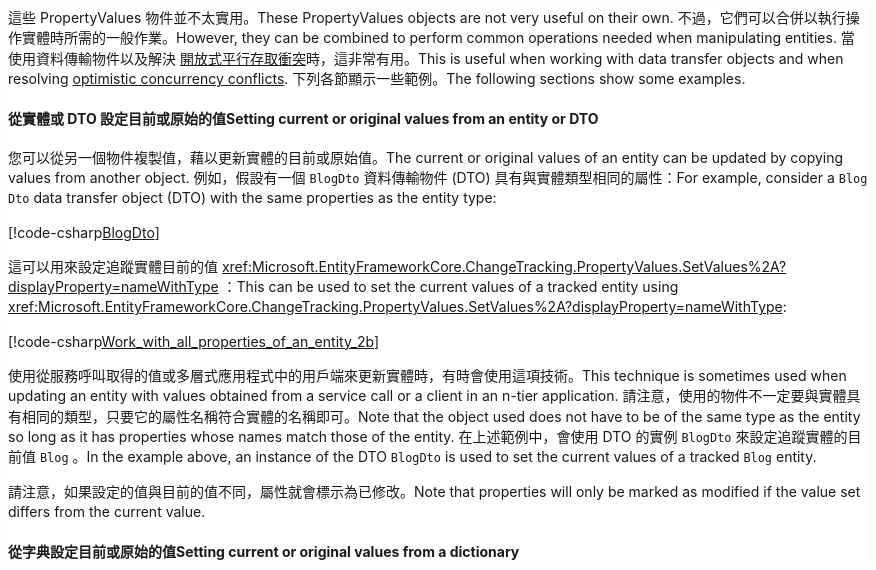 <span data-ttu-id="c6fe5-205">這些 PropertyValues 物件並不太實用。</span><span class="sxs-lookup"><span data-stu-id="c6fe5-205">These PropertyValues objects are not very useful on their own.</span></span> <span data-ttu-id="c6fe5-206">不過，它們可以合併以執行操作實體時所需的一般作業。</span><span class="sxs-lookup"><span data-stu-id="c6fe5-206">However, they can be combined to perform common operations needed when manipulating entities.</span></span> <span data-ttu-id="c6fe5-207">當使用資料傳輸物件以及解決 [開放式平行存取衝突](xref:core/saving/concurrency)時，這非常有用。</span><span class="sxs-lookup"><span data-stu-id="c6fe5-207">This is useful when working with data transfer objects and when resolving [optimistic concurrency conflicts](xref:core/saving/concurrency).</span></span> <span data-ttu-id="c6fe5-208">下列各節顯示一些範例。</span><span class="sxs-lookup"><span data-stu-id="c6fe5-208">The following sections show some examples.</span></span>

#### <a name="setting-current-or-original-values-from-an-entity-or-dto"></a><span data-ttu-id="c6fe5-209">從實體或 DTO 設定目前或原始的值</span><span class="sxs-lookup"><span data-stu-id="c6fe5-209">Setting current or original values from an entity or DTO</span></span>

<span data-ttu-id="c6fe5-210">您可以從另一個物件複製值，藉以更新實體的目前或原始值。</span><span class="sxs-lookup"><span data-stu-id="c6fe5-210">The current or original values of an entity can be updated by copying values from another object.</span></span> <span data-ttu-id="c6fe5-211">例如，假設有一個 `BlogDto` 資料傳輸物件 (DTO) 具有與實體類型相同的屬性：</span><span class="sxs-lookup"><span data-stu-id="c6fe5-211">For example, consider a `BlogDto` data transfer object (DTO) with the same properties as the entity type:</span></span>


[!code-csharp[BlogDto](../../../samples/core/ChangeTracking/AccessingTrackedEntities/Samples.cs?name=BlogDto)]

<span data-ttu-id="c6fe5-212">這可以用來設定追蹤實體目前的值 <xref:Microsoft.EntityFrameworkCore.ChangeTracking.PropertyValues.SetValues%2A?displayProperty=nameWithType> ：</span><span class="sxs-lookup"><span data-stu-id="c6fe5-212">This can be used to set the current values of a tracked entity using <xref:Microsoft.EntityFrameworkCore.ChangeTracking.PropertyValues.SetValues%2A?displayProperty=nameWithType>:</span></span>


[!code-csharp[Work_with_all_properties_of_an_entity_2b](../../../samples/core/ChangeTracking/AccessingTrackedEntities/Samples.cs?name=Work_with_all_properties_of_an_entity_2b)]

<span data-ttu-id="c6fe5-213">使用從服務呼叫取得的值或多層式應用程式中的用戶端來更新實體時，有時會使用這項技術。</span><span class="sxs-lookup"><span data-stu-id="c6fe5-213">This technique is sometimes used when updating an entity with values obtained from a service call or a client in an n-tier application.</span></span> <span data-ttu-id="c6fe5-214">請注意，使用的物件不一定要與實體具有相同的類型，只要它的屬性名稱符合實體的名稱即可。</span><span class="sxs-lookup"><span data-stu-id="c6fe5-214">Note that the object used does not have to be of the same type as the entity so long as it has properties whose names match those of the entity.</span></span> <span data-ttu-id="c6fe5-215">在上述範例中，會使用 DTO 的實例 `BlogDto` 來設定追蹤實體的目前值 `Blog` 。</span><span class="sxs-lookup"><span data-stu-id="c6fe5-215">In the example above, an instance of the DTO `BlogDto` is used to set the current values of a tracked `Blog` entity.</span></span>

<span data-ttu-id="c6fe5-216">請注意，如果設定的值與目前的值不同，屬性就會標示為已修改。</span><span class="sxs-lookup"><span data-stu-id="c6fe5-216">Note that properties will only be marked as modified if the value set differs from the current value.</span></span>

#### <a name="setting-current-or-original-values-from-a-dictionary"></a><span data-ttu-id="c6fe5-217">從字典設定目前或原始的值</span><span class="sxs-lookup"><span data-stu-id="c6fe5-217">Setting current or original values from a dictionary</span></span>
